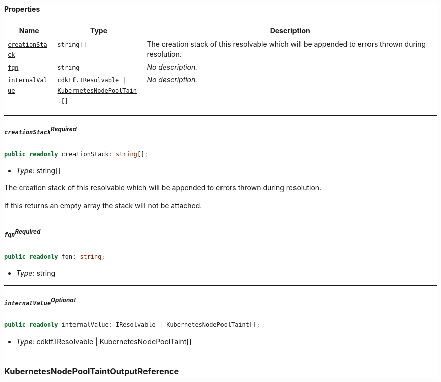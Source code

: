 
#### Properties <a name="Properties" id="Properties"></a>

| **Name** | **Type** | **Description** |
| --- | --- | --- |
| <code><a href="#@cdktf/provider-digitalocean.kubernetesNodePool.KubernetesNodePoolTaintList.property.creationStack">creationStack</a></code> | <code>string[]</code> | The creation stack of this resolvable which will be appended to errors thrown during resolution. |
| <code><a href="#@cdktf/provider-digitalocean.kubernetesNodePool.KubernetesNodePoolTaintList.property.fqn">fqn</a></code> | <code>string</code> | *No description.* |
| <code><a href="#@cdktf/provider-digitalocean.kubernetesNodePool.KubernetesNodePoolTaintList.property.internalValue">internalValue</a></code> | <code>cdktf.IResolvable \| <a href="#@cdktf/provider-digitalocean.kubernetesNodePool.KubernetesNodePoolTaint">KubernetesNodePoolTaint</a>[]</code> | *No description.* |

---

##### `creationStack`<sup>Required</sup> <a name="creationStack" id="@cdktf/provider-digitalocean.kubernetesNodePool.KubernetesNodePoolTaintList.property.creationStack"></a>

```typescript
public readonly creationStack: string[];
```

- *Type:* string[]

The creation stack of this resolvable which will be appended to errors thrown during resolution.

If this returns an empty array the stack will not be attached.

---

##### `fqn`<sup>Required</sup> <a name="fqn" id="@cdktf/provider-digitalocean.kubernetesNodePool.KubernetesNodePoolTaintList.property.fqn"></a>

```typescript
public readonly fqn: string;
```

- *Type:* string

---

##### `internalValue`<sup>Optional</sup> <a name="internalValue" id="@cdktf/provider-digitalocean.kubernetesNodePool.KubernetesNodePoolTaintList.property.internalValue"></a>

```typescript
public readonly internalValue: IResolvable | KubernetesNodePoolTaint[];
```

- *Type:* cdktf.IResolvable | <a href="#@cdktf/provider-digitalocean.kubernetesNodePool.KubernetesNodePoolTaint">KubernetesNodePoolTaint</a>[]

---


### KubernetesNodePoolTaintOutputReference <a name="KubernetesNodePoolTaintOutputReference" id="@cdktf/provider-digitalocean.kubernetesNodePool.KubernetesNodePoolTaintOutputReference"></a>

